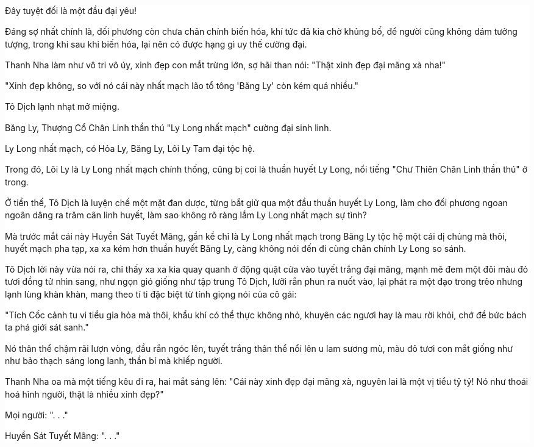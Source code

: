 Đây tuyệt đối là một đầu đại yêu!

Đáng sợ nhất chính là, đối phương còn chưa chân chính biến hóa, khí tức đã kia chờ khủng bố, để người cũng không dám tưởng tượng, trong khi sau khi biến hóa, lại nên có được hạng gì uy thế cường đại.

Thanh Nha làm như vô tri vô úy, xinh đẹp con mắt trừng lớn, sợ hãi than nói: "Thật xinh đẹp đại mãng xà nha!"

"Xinh đẹp không, so với nó cái này nhất mạch lão tổ tông 'Băng Ly' còn kém quá nhiều."

Tô Dịch lạnh nhạt mở miệng.

Băng Ly, Thượng Cổ Chân Linh thần thú "Ly Long nhất mạch" cường đại sinh linh.

Ly Long nhất mạch, có Hỏa Ly, Băng Ly, Lôi Ly Tam đại tộc hệ.

Trong đó, Lôi Ly là Ly Long nhất mạch chính thống, cũng bị coi là thuần huyết Ly Long, nổi tiếng "Chư Thiên Chân Linh thần thú" ở trong.

Ở tiền thế, Tô Dịch là luyện chế một mặt đan dược, từng bắt giữ qua một đầu thuần huyết Ly Long, làm cho đối phương ngoan ngoãn dâng ra trăm cân linh huyết, làm sao không rõ ràng lắm Ly Long nhất mạch sự tình?

Mà trước mắt cái này Huyền Sát Tuyết Mãng, gần kề chỉ là Ly Long nhất mạch trong Băng Ly tộc hệ một cái dị chủng mà thôi, huyết mạch pha tạp, xa xa kém hơn thuần huyết Băng Ly, càng không nói đến đi cùng chân chính Ly Long so sánh.

Tô Dịch lời này vừa nói ra, chỉ thấy xa xa kia quay quanh ở động quật cửa vào tuyết trắng đại mãng, mạnh mẽ đem một đôi màu đỏ tươi đồng tử nhìn sang, như ngọn gió giống như tập trung Tô Dịch, lưỡi rắn phun ra nuốt vào, lại phát ra một đạo trong trẻo nhưng lạnh lùng khàn khàn, mang theo tí ti đặc biệt từ tính giọng nói của cô gái:

"Tích Cốc cảnh tu vi tiểu gia hỏa mà thôi, khẩu khí có thể thực không nhỏ, khuyên các ngươi hay là mau rời khỏi, chớ để bức bách ta phá giới sát sanh."

Nó thân thể chậm rãi lượn vòng, đầu rắn ngóc lên, tuyết trắng thân thể nổi lên u lam sương mù, màu đỏ tươi con mắt giống như như bảo thạch sáng long lanh, thần bí mà khiếp người.

Thanh Nha oa mà một tiếng kêu đi ra, hai mắt sáng lên: "Cái này xinh đẹp đại mãng xà, nguyên lai là một vị tiểu tỷ tỷ! Nó như thoái hoá hình người, thật là nhiều xinh đẹp?"

Mọi người: ". . ."

Huyền Sát Tuyết Mãng: ". . ."




